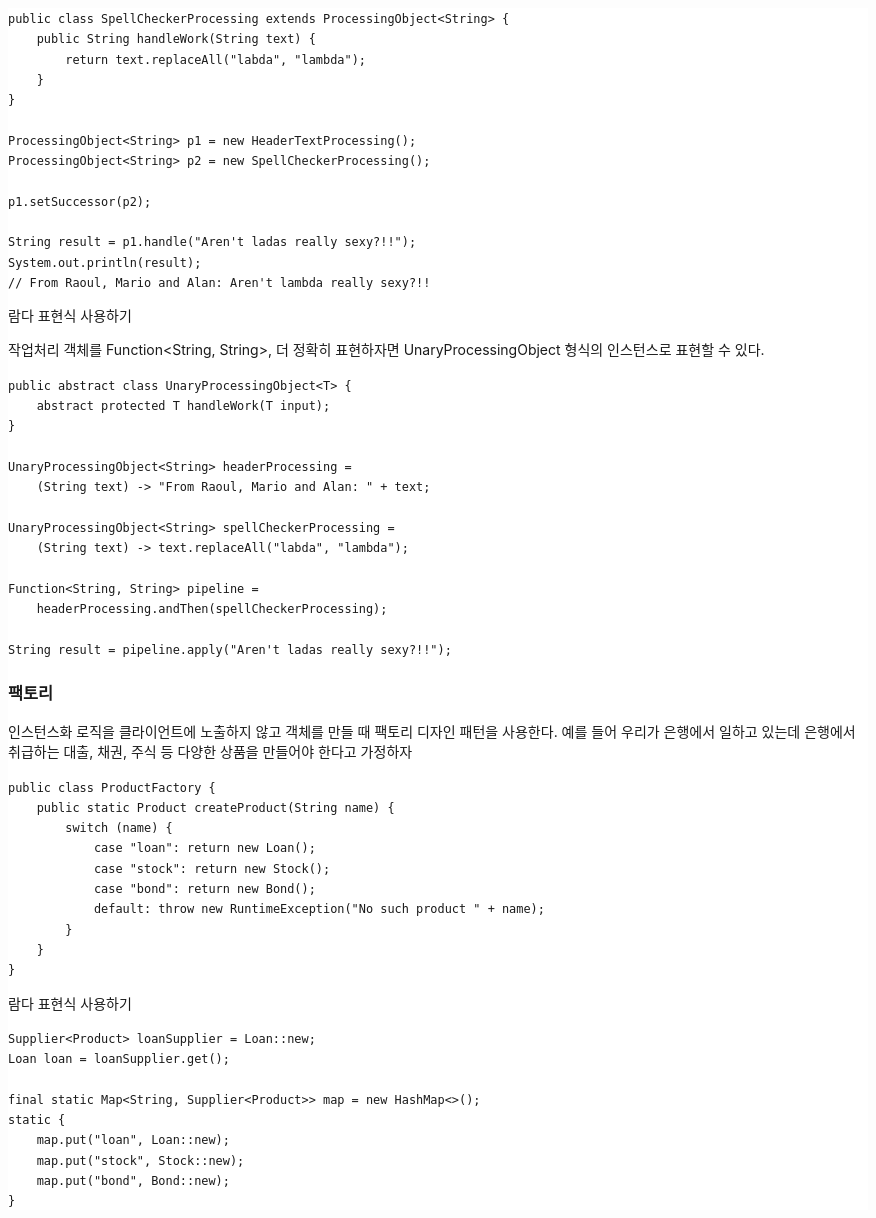     public class SpellCheckerProcessing extends ProcessingObject<String> {
    	public String handleWork(String text) {
    		return text.replaceAll("labda", "lambda");
    	}
    }

    ProcessingObject<String> p1 = new HeaderTextProcessing();
    ProcessingObject<String> p2 = new SpellCheckerProcessing();
    
    p1.setSuccessor(p2);
    
    String result = p1.handle("Aren't ladas really sexy?!!");
    System.out.println(result); 
    // From Raoul, Mario and Alan: Aren't lambda really sexy?!!

람다 표현식 사용하기

작업처리 객체를 Function<String, String>, 더 정확히 표현하자면 UnaryProcessingObject<String> 형식의 인스턴스로 표현할 수 있다. 

    public abstract class UnaryProcessingObject<T> {
    	abstract protected T handleWork(T input);
    }

    UnaryProcessingObject<String> headerProcessing = 
    	(String text) -> "From Raoul, Mario and Alan: " + text;
    
    UnaryProcessingObject<String> spellCheckerProcessing = 
    	(String text) -> text.replaceAll("labda", "lambda");
    
    Function<String, String> pipeline = 
    	headerProcessing.andThen(spellCheckerProcessing);
    
    String result = pipeline.apply("Aren't ladas really sexy?!!");

### 팩토리

인스턴스화 로직을 클라이언트에 노출하지 않고 객체를 만들 때 팩토리 디자인 패턴을 사용한다. 예를 들어 우리가 은행에서 일하고 있는데 은행에서 취급하는 대출, 채권, 주식 등 다양한 상품을 만들어야 한다고 가정하자

    public class ProductFactory {
    	public static Product createProduct(String name) {
    		switch (name) {
    			case "loan": return new Loan();
    			case "stock": return new Stock();
    			case "bond": return new Bond();
    			default: throw new RuntimeException("No such product " + name);
    		}
    	}
    }

람다 표현식 사용하기

    Supplier<Product> loanSupplier = Loan::new;
    Loan loan = loanSupplier.get();

    final static Map<String, Supplier<Product>> map = new HashMap<>();
    static {
    	map.put("loan", Loan::new);
    	map.put("stock", Stock::new);
    	map.put("bond", Bond::new);
    }
